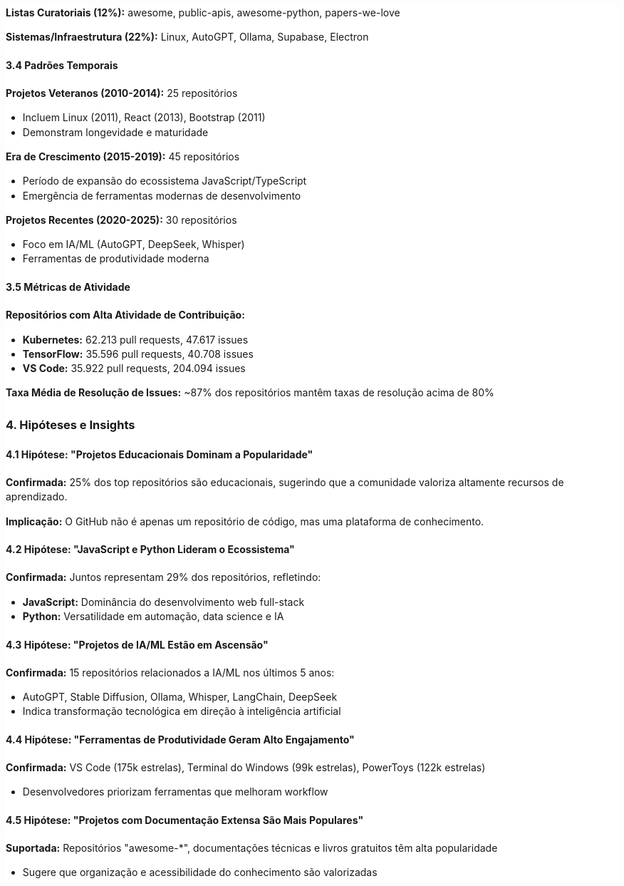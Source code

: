 **Listas Curatoriais (12%):** awesome, public-apis, awesome-python, papers-we-love

**Sistemas/Infraestrutura (22%):** Linux, AutoGPT, Ollama, Supabase, Electron

#### 3.4 Padrões Temporais

**Projetos Veteranos (2010-2014):** 25 repositórios
- Incluem Linux (2011), React (2013), Bootstrap (2011)
- Demonstram longevidade e maturidade

**Era de Crescimento (2015-2019):** 45 repositórios
- Período de expansão do ecossistema JavaScript/TypeScript
- Emergência de ferramentas modernas de desenvolvimento

**Projetos Recentes (2020-2025):** 30 repositórios
- Foco em IA/ML (AutoGPT, DeepSeek, Whisper)
- Ferramentas de produtividade moderna

#### 3.5 Métricas de Atividade

**Repositórios com Alta Atividade de Contribuição:**
- **Kubernetes:** 62.213 pull requests, 47.617 issues
- **TensorFlow:** 35.596 pull requests, 40.708 issues
- **VS Code:** 35.922 pull requests, 204.094 issues

**Taxa Média de Resolução de Issues:** ~87% dos repositórios mantêm taxas de resolução acima de 80%

### 4. Hipóteses e Insights

#### 4.1 Hipótese: "Projetos Educacionais Dominam a Popularidade"
**Confirmada:** 25% dos top repositórios são educacionais, sugerindo que a comunidade valoriza altamente recursos de aprendizado.

**Implicação:** O GitHub não é apenas um repositório de código, mas uma plataforma de conhecimento.

#### 4.2 Hipótese: "JavaScript e Python Lideram o Ecossistema"
**Confirmada:** Juntos representam 29% dos repositórios, refletindo:
- **JavaScript:** Dominância do desenvolvimento web full-stack
- **Python:** Versatilidade em automação, data science e IA

#### 4.3 Hipótese: "Projetos de IA/ML Estão em Ascensão"
**Confirmada:** 15 repositórios relacionados a IA/ML nos últimos 5 anos:
- AutoGPT, Stable Diffusion, Ollama, Whisper, LangChain, DeepSeek
- Indica transformação tecnológica em direção à inteligência artificial

#### 4.4 Hipótese: "Ferramentas de Produtividade Geram Alto Engajamento"
**Confirmada:** VS Code (175k estrelas), Terminal do Windows (99k estrelas), PowerToys (122k estrelas)
- Desenvolvedores priorizam ferramentas que melhoram workflow

#### 4.5 Hipótese: "Projetos com Documentação Extensa São Mais Populares"
**Suportada:** Repositórios "awesome-*", documentações técnicas e livros gratuitos têm alta popularidade
- Sugere que organização e acessibilidade do conhecimento são valorizadas

